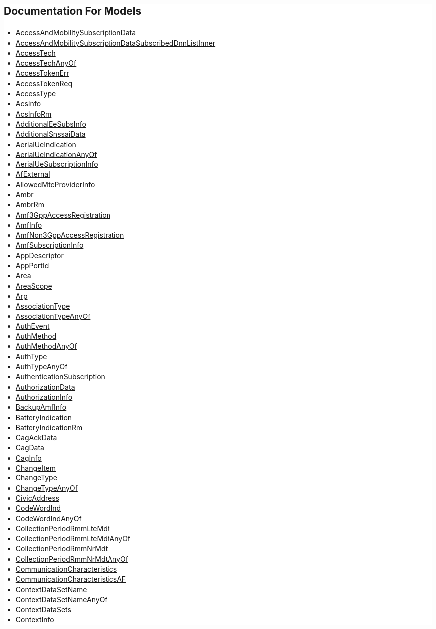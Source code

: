 
## Documentation For Models

 - [AccessAndMobilitySubscriptionData](docs/AccessAndMobilitySubscriptionData.md)
 - [AccessAndMobilitySubscriptionDataSubscribedDnnListInner](docs/AccessAndMobilitySubscriptionDataSubscribedDnnListInner.md)
 - [AccessTech](docs/AccessTech.md)
 - [AccessTechAnyOf](docs/AccessTechAnyOf.md)
 - [AccessTokenErr](docs/AccessTokenErr.md)
 - [AccessTokenReq](docs/AccessTokenReq.md)
 - [AccessType](docs/AccessType.md)
 - [AcsInfo](docs/AcsInfo.md)
 - [AcsInfoRm](docs/AcsInfoRm.md)
 - [AdditionalEeSubsInfo](docs/AdditionalEeSubsInfo.md)
 - [AdditionalSnssaiData](docs/AdditionalSnssaiData.md)
 - [AerialUeIndication](docs/AerialUeIndication.md)
 - [AerialUeIndicationAnyOf](docs/AerialUeIndicationAnyOf.md)
 - [AerialUeSubscriptionInfo](docs/AerialUeSubscriptionInfo.md)
 - [AfExternal](docs/AfExternal.md)
 - [AllowedMtcProviderInfo](docs/AllowedMtcProviderInfo.md)
 - [Ambr](docs/Ambr.md)
 - [AmbrRm](docs/AmbrRm.md)
 - [Amf3GppAccessRegistration](docs/Amf3GppAccessRegistration.md)
 - [AmfInfo](docs/AmfInfo.md)
 - [AmfNon3GppAccessRegistration](docs/AmfNon3GppAccessRegistration.md)
 - [AmfSubscriptionInfo](docs/AmfSubscriptionInfo.md)
 - [AppDescriptor](docs/AppDescriptor.md)
 - [AppPortId](docs/AppPortId.md)
 - [Area](docs/Area.md)
 - [AreaScope](docs/AreaScope.md)
 - [Arp](docs/Arp.md)
 - [AssociationType](docs/AssociationType.md)
 - [AssociationTypeAnyOf](docs/AssociationTypeAnyOf.md)
 - [AuthEvent](docs/AuthEvent.md)
 - [AuthMethod](docs/AuthMethod.md)
 - [AuthMethodAnyOf](docs/AuthMethodAnyOf.md)
 - [AuthType](docs/AuthType.md)
 - [AuthTypeAnyOf](docs/AuthTypeAnyOf.md)
 - [AuthenticationSubscription](docs/AuthenticationSubscription.md)
 - [AuthorizationData](docs/AuthorizationData.md)
 - [AuthorizationInfo](docs/AuthorizationInfo.md)
 - [BackupAmfInfo](docs/BackupAmfInfo.md)
 - [BatteryIndication](docs/BatteryIndication.md)
 - [BatteryIndicationRm](docs/BatteryIndicationRm.md)
 - [CagAckData](docs/CagAckData.md)
 - [CagData](docs/CagData.md)
 - [CagInfo](docs/CagInfo.md)
 - [ChangeItem](docs/ChangeItem.md)
 - [ChangeType](docs/ChangeType.md)
 - [ChangeTypeAnyOf](docs/ChangeTypeAnyOf.md)
 - [CivicAddress](docs/CivicAddress.md)
 - [CodeWordInd](docs/CodeWordInd.md)
 - [CodeWordIndAnyOf](docs/CodeWordIndAnyOf.md)
 - [CollectionPeriodRmmLteMdt](docs/CollectionPeriodRmmLteMdt.md)
 - [CollectionPeriodRmmLteMdtAnyOf](docs/CollectionPeriodRmmLteMdtAnyOf.md)
 - [CollectionPeriodRmmNrMdt](docs/CollectionPeriodRmmNrMdt.md)
 - [CollectionPeriodRmmNrMdtAnyOf](docs/CollectionPeriodRmmNrMdtAnyOf.md)
 - [CommunicationCharacteristics](docs/CommunicationCharacteristics.md)
 - [CommunicationCharacteristicsAF](docs/CommunicationCharacteristicsAF.md)
 - [ContextDataSetName](docs/ContextDataSetName.md)
 - [ContextDataSetNameAnyOf](docs/ContextDataSetNameAnyOf.md)
 - [ContextDataSets](docs/ContextDataSets.md)
 - [ContextInfo](docs/ContextInfo.md)
